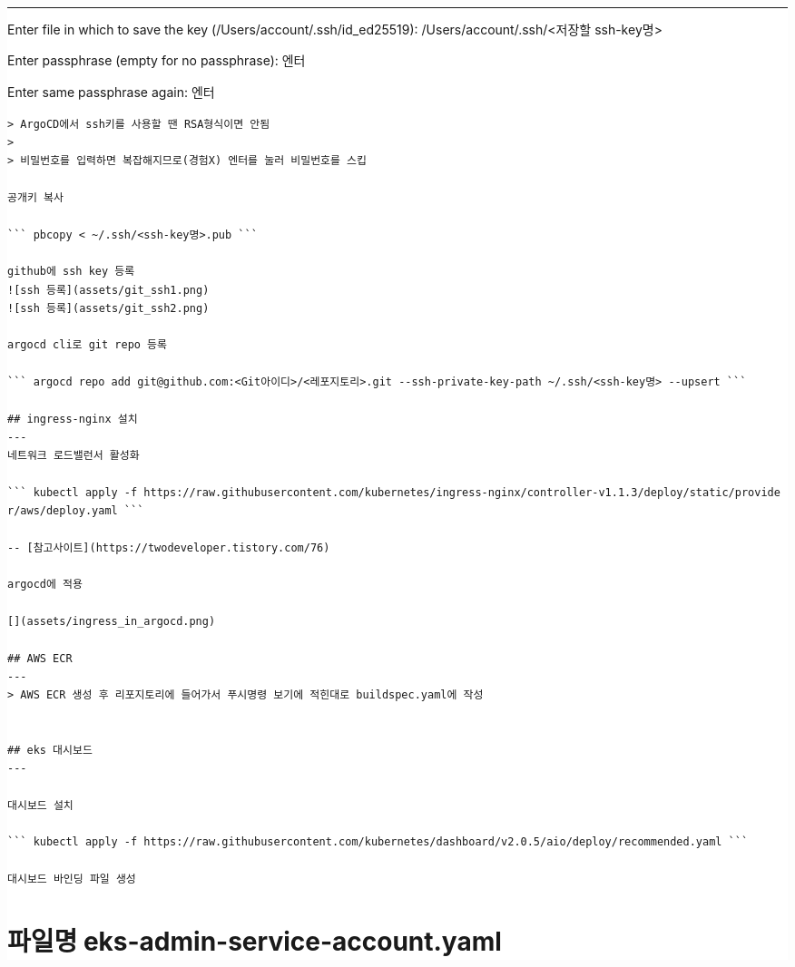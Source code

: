 ```
``` 
---
Enter file in which to save the key (/Users/account/.ssh/id_ed25519): /Users/account/.ssh/<저장할 ssh-key명>

Enter passphrase (empty for no passphrase): 엔터

Enter same passphrase again: 엔터
```
> ArgoCD에서 ssh키를 사용할 땐 RSA형식이면 안됨
>
> 비밀번호를 입력하면 복잡해지므로(경험X) 엔터를 눌러 비밀번호를 스킵

공개키 복사

``` pbcopy < ~/.ssh/<ssh-key명>.pub ```

github에 ssh key 등록
![ssh 등록](assets/git_ssh1.png)
![ssh 등록](assets/git_ssh2.png)

argocd cli로 git repo 등록

``` argocd repo add git@github.com:<Git아이디>/<레포지토리>.git --ssh-private-key-path ~/.ssh/<ssh-key명> --upsert ```

## ingress-nginx 설치
---
네트워크 로드밸런서 활성화

``` kubectl apply -f https://raw.githubusercontent.com/kubernetes/ingress-nginx/controller-v1.1.3/deploy/static/provider/aws/deploy.yaml ```

-- [참고사이트](https://twodeveloper.tistory.com/76)

argocd에 적용

[](assets/ingress_in_argocd.png)

## AWS ECR 
---
> AWS ECR 생성 후 리포지토리에 들어가서 푸시명령 보기에 적힌대로 buildspec.yaml에 작성


## eks 대시보드
---

대시보드 설치

``` kubectl apply -f https://raw.githubusercontent.com/kubernetes/dashboard/v2.0.5/aio/deploy/recommended.yaml ```

대시보드 바인딩 파일 생성

```
# 파일명 eks-admin-service-account.yaml
